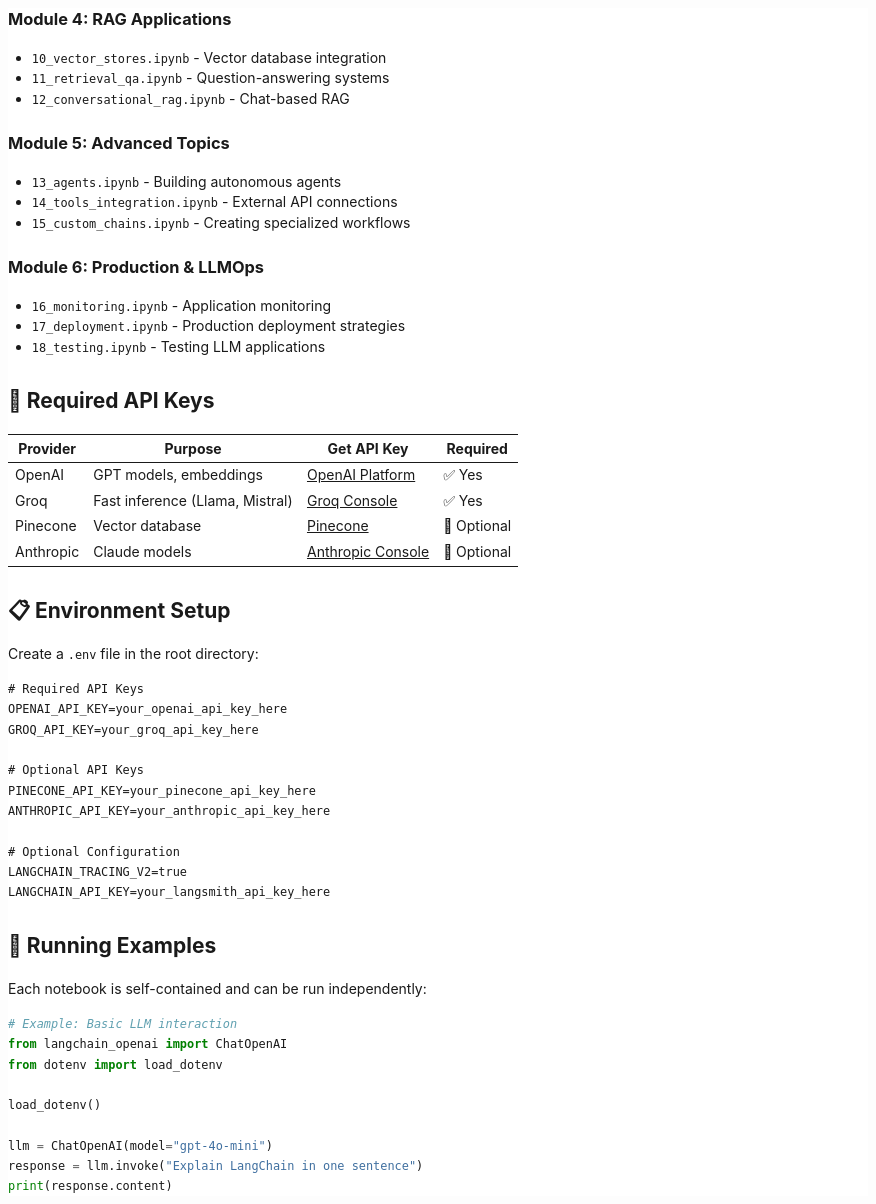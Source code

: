### Module 4: RAG Applications
- `10_vector_stores.ipynb` - Vector database integration
- `11_retrieval_qa.ipynb` - Question-answering systems
- `12_conversational_rag.ipynb` - Chat-based RAG

### Module 5: Advanced Topics
- `13_agents.ipynb` - Building autonomous agents
- `14_tools_integration.ipynb` - External API connections
- `15_custom_chains.ipynb` - Creating specialized workflows

### Module 6: Production & LLMOps
- `16_monitoring.ipynb` - Application monitoring
- `17_deployment.ipynb` - Production deployment strategies
- `18_testing.ipynb` - Testing LLM applications

## 🔑 Required API Keys

| Provider | Purpose | Get API Key | Required |
|----------|---------|-------------|----------|
| OpenAI | GPT models, embeddings | [OpenAI Platform](https://platform.openai.com/api-keys) | ✅ Yes |
| Groq | Fast inference (Llama, Mistral) | [Groq Console](https://console.groq.com/keys) | ✅ Yes |
| Pinecone | Vector database | [Pinecone](https://www.pinecone.io/) | 🔶 Optional |
| Anthropic | Claude models | [Anthropic Console](https://console.anthropic.com/) | 🔶 Optional |

## 📋 Environment Setup

Create a `.env` file in the root directory:

```env
# Required API Keys
OPENAI_API_KEY=your_openai_api_key_here
GROQ_API_KEY=your_groq_api_key_here

# Optional API Keys
PINECONE_API_KEY=your_pinecone_api_key_here
ANTHROPIC_API_KEY=your_anthropic_api_key_here

# Optional Configuration
LANGCHAIN_TRACING_V2=true
LANGCHAIN_API_KEY=your_langsmith_api_key_here
```

## 🧪 Running Examples

Each notebook is self-contained and can be run independently:

```python
# Example: Basic LLM interaction
from langchain_openai import ChatOpenAI
from dotenv import load_dotenv

load_dotenv()

llm = ChatOpenAI(model="gpt-4o-mini")
response = llm.invoke("Explain LangChain in one sentence")
print(response.content)
```
